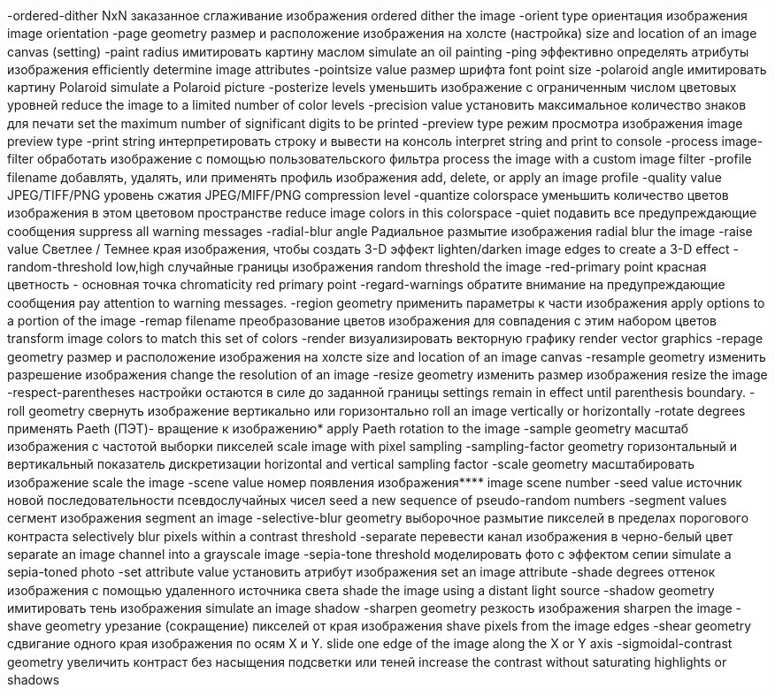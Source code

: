 -ordered-dither NxN	заказанное сглаживание изображения	ordered dither the image
-orient type	ориентация изображения	image orientation
-page geometry	размер и расположение изображения на холсте (настройка)	size and location of an image canvas (setting)
-paint radius	имитировать картину маслом	simulate an oil painting
-ping	эффективно определять атрибуты изображения	efficiently determine image attributes
-pointsize value	размер шрифта	font point size
-polaroid angle	имитировать картину Polaroid	simulate a Polaroid picture
-posterize levels	уменьшить изображение с ограниченным числом цветовых уровней	reduce the image to a limited number of color levels
-precision value	установить максимальное количество знаков для печати	set the maximum number of significant digits to be printed
-preview type	режим просмотра изображения	image preview type
-print string	интерпретировать строку и вывести на консоль	interpret string and print to console
-process image-filter	обработать изображение с помощью пользовательского фильтра	process the image with a custom image filter
-profile filename	добавлять, удалять, или применять профиль изображения	add, delete, or apply an image profile
-quality value	JPEG/TIFF/PNG уровень сжатия	JPEG/MIFF/PNG compression level
-quantize colorspace	уменьшить количество цветов изображения в этом цветовом пространстве	reduce image colors in this colorspace
-quiet	подавить все предупреждающие сообщения	suppress all warning messages
-radial-blur angle	Радиальное размытие изображения	radial blur the image
-raise value	Светлее / Темнее края изображения, чтобы создать 3-D эффект	lighten/darken image edges to create a 3-D effect
-random-threshold low,high	случайные границы изображения	random threshold the image
-red-primary point	красная цветность - основная точка	chromaticity red primary point
-regard-warnings	обратите внимание на предупреждающие сообщения	pay attention to warning messages.
-region geometry	применить параметры к части изображения	apply options to a portion of the image
-remap filename	преобразование цветов изображения для совпадения с этим набором цветов	transform image colors to match this set of colors
-render	визуализировать векторную графику	render vector graphics
-repage geometry	размер и расположение изображения на холсте	size and location of an image canvas
-resample geometry	изменить разрешение изображения	change the resolution of an image
-resize geometry	изменить размер изображения	resize the image
-respect-parentheses	настройки остаются в силе до заданной границы	settings remain in effect until parenthesis boundary.
-roll geometry	свернуть изображение вертикально или горизонтально	roll an image vertically or horizontally
-rotate degrees	применять Paeth (ПЭТ)- вращение к изображению*	apply Paeth rotation to the image
-sample geometry	масштаб изображения с частотой выборки пикселей	scale image with pixel sampling
-sampling-factor geometry	горизонтальный и вертикальный показатель дискретизации	horizontal and vertical sampling factor
-scale geometry	масштабировать изображение	scale the image
-scene value	номер появления изображения****	image scene number
-seed value	источник новой последовательности псевдослучайных чисел	seed a new sequence of pseudo-random numbers
-segment values	сегмент изображения	segment an image
-selective-blur geometry	выборочное размытие пикселей в пределах порогового контраста	selectively blur pixels within a contrast threshold
-separate	перевести канал изображения в черно-белый цвет	separate an image channel into a grayscale image
-sepia-tone threshold	моделировать фото с эффектом сепии 	simulate a sepia-toned photo
-set attribute value	установить атрибут изображения	set an image attribute
-shade degrees	оттенок изображения с помощью удаленного источника света	shade the image using a distant light source
-shadow geometry	имитировать тень изображения	simulate an image shadow
-sharpen geometry	резкость изображения	sharpen the image
-shave geometry	урезание (сокращение) пикселей от края изображения	shave pixels from the image edges
-shear geometry	сдвигание одного края изображения по осям Х и Y.	slide one edge of the image along the X or Y axis
-sigmoidal-contrast geometry	увеличить контраст без насыщения подсветки или теней	increase the contrast without saturating highlights or shadows